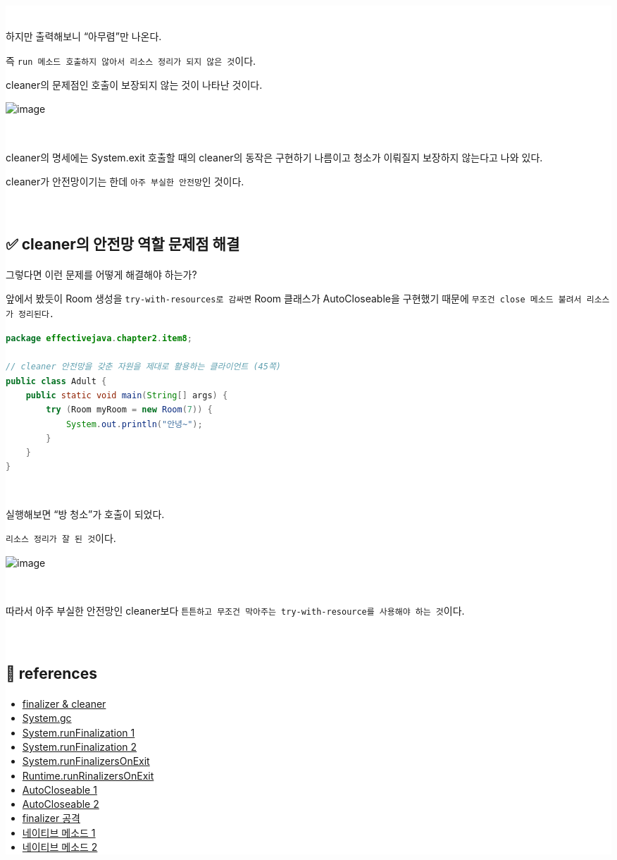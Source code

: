 <br>

하지만 출력해보니 “아무렴”만 나온다. 

즉 `run 메소드 호출하지 않아서 리소스 정리가 되지 않은 것`이다. 

cleaner의 문제점인 호출이 보장되지 않는 것이 나타난 것이다. 

![image](https://cj-1998.notion.site/image/https%3A%2F%2Fprod-files-secure.s3.us-west-2.amazonaws.com%2F7d1044b7-24d0-4b32-b24a-1b9061f7bf65%2F55d6d37a-92c2-48f5-952c-7e1c297c9c31%2FUntitled.png?table=block&id=75b2628e-c240-4f4e-a0bc-5361b308cf46&spaceId=7d1044b7-24d0-4b32-b24a-1b9061f7bf65&width=660&userId=&cache=v2)

<br>

cleaner의 명세에는 System.exit 호출할 때의 cleaner의 동작은 구현하기 나름이고 청소가 이뤄질지 보장하지 않는다고 나와 있다. 

cleaner가 안전망이기는 한데 `아주 부실한 안전망`인 것이다. 

<br>

## ✅ cleaner의 안전망 역할 문제점 해결

그렇다면 이런 문제를 어떻게 해결해야 하는가?

앞에서 봤듯이 Room 생성을 `try-with-resources로 감싸면` Room 클래스가 AutoCloseable을 구현했기 때문에 `무조건 close 메소드 불려서 리소스가 정리된다.` 

```java
package effectivejava.chapter2.item8;

// cleaner 안전망을 갖춘 자원을 제대로 활용하는 클라이언트 (45쪽)
public class Adult {
    public static void main(String[] args) {
        try (Room myRoom = new Room(7)) {
            System.out.println("안녕~");
        }
    }
}
```

<br>

실행해보면 “방 청소”가 호출이 되었다. 

`리소스 정리가 잘 된 것`이다. 

![image](https://cj-1998.notion.site/image/https%3A%2F%2Fprod-files-secure.s3.us-west-2.amazonaws.com%2F7d1044b7-24d0-4b32-b24a-1b9061f7bf65%2F2b19193f-ff05-4f70-b8a2-f0540e4ca282%2FUntitled.png?table=block&id=e42d34f6-477c-44be-9f69-50139f522986&spaceId=7d1044b7-24d0-4b32-b24a-1b9061f7bf65&width=570&userId=&cache=v2)

<br>

따라서 아주 부실한 안전망인 cleaner보다 `튼튼하고 무조건 막아주는 try-with-resource를 사용해야 하는 것`이다. 

<br>

## 📍 references

- [finalizer & cleaner](https://olrlobt.tistory.com/76)
- [System.gc]([https://velog.io/@jsj3282/17.-도대체-GC는-언제-발생할까](https://velog.io/@jsj3282/17.-%EB%8F%84%EB%8C%80%EC%B2%B4-GC%EB%8A%94-%EC%96%B8%EC%A0%9C-%EB%B0%9C%EC%83%9D%ED%95%A0%EA%B9%8C))
- [System.runFinalization 1](https://codedragon.tistory.com/4608)
- [System.runFinalization 2](https://docs.oracle.com/javase/8/docs/api/java/lang/System.html)
- [System.runFinalizersOnExit](https://docs.oracle.com/javase/8/docs/api/java/lang/System.html)
- [Runtime.runRinalizersOnExit]([https://docs.oracle.com/javase/7/docs/api/java/lang/Runtime.html#runFinalizersOnExit(boolean)](https://docs.oracle.com/javase/7/docs/api/java/lang/Runtime.html#runFinalizersOnExit(boolean)))
- [AutoCloseable 1]([https://velog.io/@sa1341/AutoCloseable-클래스](https://velog.io/@sa1341/AutoCloseable-%ED%81%B4%EB%9E%98%EC%8A%A4))
- [AutoCloseable 2](https://hyoj.github.io/blog/java/basic/java7-autocloseable.html#method-detail)
- [finalizer 공격](https://yangbongsoo.tistory.com/8)
- [네이티브 메소드 1](https://roughexistence.tistory.com/81)
- [네이티브 메소드 2](https://gdngy.tistory.com/26)